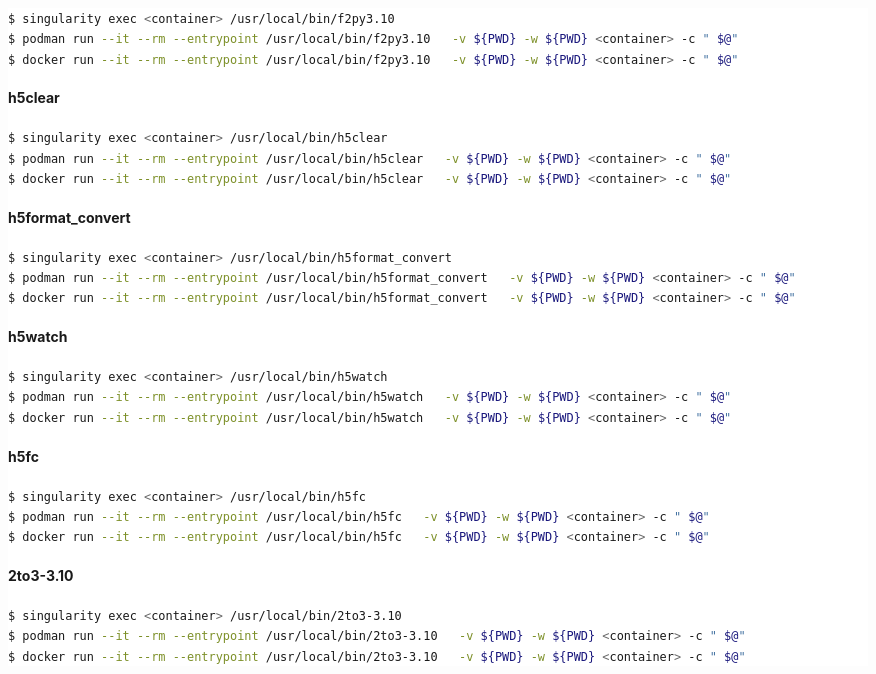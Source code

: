 ```bash
$ singularity exec <container> /usr/local/bin/f2py3.10
$ podman run --it --rm --entrypoint /usr/local/bin/f2py3.10   -v ${PWD} -w ${PWD} <container> -c " $@"
$ docker run --it --rm --entrypoint /usr/local/bin/f2py3.10   -v ${PWD} -w ${PWD} <container> -c " $@"
```


#### h5clear

```bash
$ singularity exec <container> /usr/local/bin/h5clear
$ podman run --it --rm --entrypoint /usr/local/bin/h5clear   -v ${PWD} -w ${PWD} <container> -c " $@"
$ docker run --it --rm --entrypoint /usr/local/bin/h5clear   -v ${PWD} -w ${PWD} <container> -c " $@"
```


#### h5format_convert

```bash
$ singularity exec <container> /usr/local/bin/h5format_convert
$ podman run --it --rm --entrypoint /usr/local/bin/h5format_convert   -v ${PWD} -w ${PWD} <container> -c " $@"
$ docker run --it --rm --entrypoint /usr/local/bin/h5format_convert   -v ${PWD} -w ${PWD} <container> -c " $@"
```


#### h5watch

```bash
$ singularity exec <container> /usr/local/bin/h5watch
$ podman run --it --rm --entrypoint /usr/local/bin/h5watch   -v ${PWD} -w ${PWD} <container> -c " $@"
$ docker run --it --rm --entrypoint /usr/local/bin/h5watch   -v ${PWD} -w ${PWD} <container> -c " $@"
```


#### h5fc

```bash
$ singularity exec <container> /usr/local/bin/h5fc
$ podman run --it --rm --entrypoint /usr/local/bin/h5fc   -v ${PWD} -w ${PWD} <container> -c " $@"
$ docker run --it --rm --entrypoint /usr/local/bin/h5fc   -v ${PWD} -w ${PWD} <container> -c " $@"
```


#### 2to3-3.10

```bash
$ singularity exec <container> /usr/local/bin/2to3-3.10
$ podman run --it --rm --entrypoint /usr/local/bin/2to3-3.10   -v ${PWD} -w ${PWD} <container> -c " $@"
$ docker run --it --rm --entrypoint /usr/local/bin/2to3-3.10   -v ${PWD} -w ${PWD} <container> -c " $@"
```
